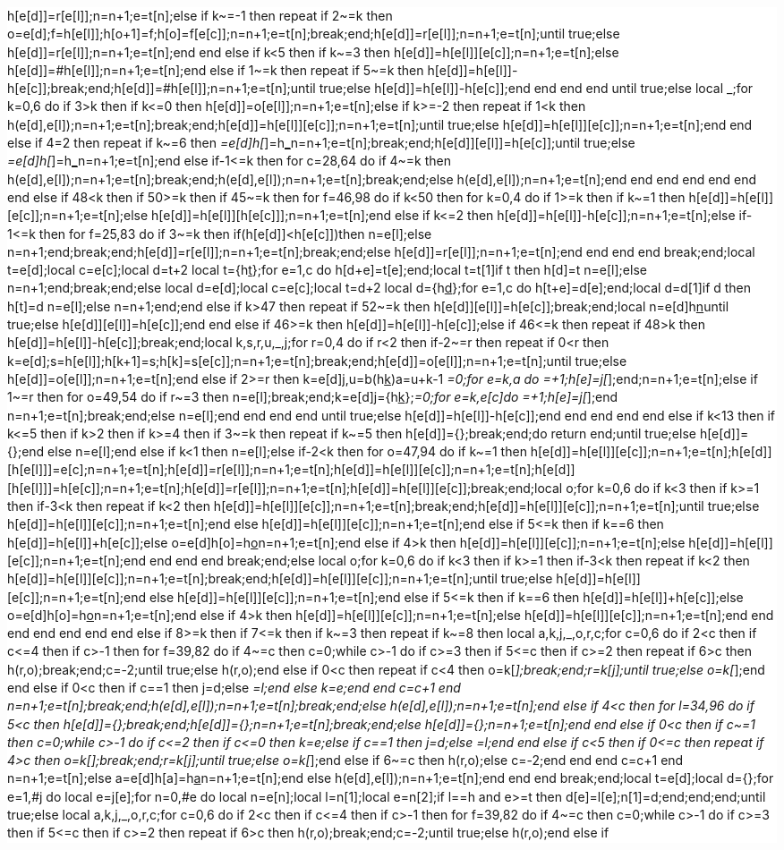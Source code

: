 h[e[d]]=r[e[l]];n=n+1;e=t[n];else if k~=-1 then repeat if 2~=k then o=e[d];f=h[e[l]];h[o+1]=f;h[o]=f[e[c]];n=n+1;e=t[n];break;end;h[e[d]]=r[e[l]];n=n+1;e=t[n];until true;else h[e[d]]=r[e[l]];n=n+1;e=t[n];end end else if k<5 then if k~=3 then h[e[d]]=h[e[l]][e[c]];n=n+1;e=t[n];else h[e[d]]=#h[e[l]];n=n+1;e=t[n];end else if 1~=k then repeat if 5~=k then h[e[d]]=h[e[l]]-h[e[c]];break;end;h[e[d]]=#h[e[l]];n=n+1;e=t[n];until true;else h[e[d]]=h[e[l]]-h[e[c]];end end end end until true;else local _;for k=0,6 do if 3>k then if k<=0 then h[e[d]]=o[e[l]];n=n+1;e=t[n];else if k>=-2 then repeat if 1<k then h(e[d],e[l]);n=n+1;e=t[n];break;end;h[e[d]]=h[e[l]][e[c]];n=n+1;e=t[n];until true;else h[e[d]]=h[e[l]][e[c]];n=n+1;e=t[n];end end else if 4<k then if k>=2 then repeat if k~=6 then _=e[d]h[_]=h[_](f(h,_+1,e[l]))n=n+1;e=t[n];break;end;h[e[d]][e[l]]=h[e[c]];until true;else _=e[d]h[_]=h[_](f(h,_+1,e[l]))n=n+1;e=t[n];end else if-1<=k then for c=28,64 do if 4~=k then h(e[d],e[l]);n=n+1;e=t[n];break;end;h(e[d],e[l]);n=n+1;e=t[n];break;end;else h(e[d],e[l]);n=n+1;e=t[n];end end end end end end end else if 48<k then if 50>=k then if 45~=k then for f=46,98 do if k<50 then for k=0,4 do if 1>=k then if k~=1 then h[e[d]]=h[e[l]][e[c]];n=n+1;e=t[n];else h[e[d]]=h[e[l]][h[e[c]]];n=n+1;e=t[n];end else if k<=2 then h[e[d]]=h[e[l]]-h[e[c]];n=n+1;e=t[n];else if-1<=k then for f=25,83 do if 3~=k then if(h[e[d]]<h[e[c]])then n=e[l];else n=n+1;end;break;end;h[e[d]]=r[e[l]];n=n+1;e=t[n];break;end;else h[e[d]]=r[e[l]];n=n+1;e=t[n];end end end end break;end;local t=e[d];local c=e[c];local d=t+2 local t={h[t](h[t+1],h[d])};for e=1,c do h[d+e]=t[e];end;local t=t[1]if t then h[d]=t n=e[l];else n=n+1;end;break;end;else local d=e[d];local c=e[c];local t=d+2 local d={h[d](h[d+1],h[t])};for e=1,c do h[t+e]=d[e];end;local d=d[1]if d then h[t]=d n=e[l];else n=n+1;end;end else if k>47 then repeat if 52~=k then h[e[d]][e[l]]=h[e[c]];break;end;local n=e[d]h[n](f(h,n+1,e[l]))until true;else h[e[d]][e[l]]=h[e[c]];end end else if 46>=k then h[e[d]]=h[e[l]]-h[e[c]];else if 46<=k then repeat if 48>k then h[e[d]]=h[e[l]]-h[e[c]];break;end;local k,s,r,u,_,j;for r=0,4 do if r<2 then if-2~=r then repeat if 0<r then k=e[d];s=h[e[l]];h[k+1]=s;h[k]=s[e[c]];n=n+1;e=t[n];break;end;h[e[d]]=o[e[l]];n=n+1;e=t[n];until true;else h[e[d]]=o[e[l]];n=n+1;e=t[n];end else if 2>=r then k=e[d]j,u=b(h[k](h[k+1]))a=u+k-1 _=0;for e=k,a do _=_+1;h[e]=j[_];end;n=n+1;e=t[n];else if 1~=r then for o=49,54 do if r~=3 then n=e[l];break;end;k=e[d]j={h[k](f(h,k+1,a))};_=0;for e=k,e[c]do _=_+1;h[e]=j[_];end n=n+1;e=t[n];break;end;else n=e[l];end end end end until true;else h[e[d]]=h[e[l]]-h[e[c]];end end end end end else if k<13 then if k<=5 then if k>2 then if k>=4 then if 3~=k then repeat if k~=5 then h[e[d]]={};break;end;do return end;until true;else h[e[d]]={};end else n=e[l];end else if k<1 then n=e[l];else if-2<k then for o=47,94 do if k~=1 then h[e[d]]=h[e[l]][e[c]];n=n+1;e=t[n];h[e[d]][h[e[l]]]=e[c];n=n+1;e=t[n];h[e[d]]=r[e[l]];n=n+1;e=t[n];h[e[d]]=h[e[l]][e[c]];n=n+1;e=t[n];h[e[d]][h[e[l]]]=h[e[c]];n=n+1;e=t[n];h[e[d]]=r[e[l]];n=n+1;e=t[n];h[e[d]]=h[e[l]][e[c]];break;end;local o;for k=0,6 do if k<3 then if k>=1 then if-3<k then repeat if k<2 then h[e[d]]=h[e[l]][e[c]];n=n+1;e=t[n];break;end;h[e[d]]=h[e[l]][e[c]];n=n+1;e=t[n];until true;else h[e[d]]=h[e[l]][e[c]];n=n+1;e=t[n];end else h[e[d]]=h[e[l]][e[c]];n=n+1;e=t[n];end else if 5<=k then if k==6 then h[e[d]]=h[e[l]]+h[e[c]];else o=e[d]h[o]=h[o](f(h,o+1,e[l]))n=n+1;e=t[n];end else if 4>k then h[e[d]]=h[e[l]][e[c]];n=n+1;e=t[n];else h[e[d]]=h[e[l]][e[c]];n=n+1;e=t[n];end end end end break;end;else local o;for k=0,6 do if k<3 then if k>=1 then if-3<k then repeat if k<2 then h[e[d]]=h[e[l]][e[c]];n=n+1;e=t[n];break;end;h[e[d]]=h[e[l]][e[c]];n=n+1;e=t[n];until true;else h[e[d]]=h[e[l]][e[c]];n=n+1;e=t[n];end else h[e[d]]=h[e[l]][e[c]];n=n+1;e=t[n];end else if 5<=k then if k==6 then h[e[d]]=h[e[l]]+h[e[c]];else o=e[d]h[o]=h[o](f(h,o+1,e[l]))n=n+1;e=t[n];end else if 4>k then h[e[d]]=h[e[l]][e[c]];n=n+1;e=t[n];else h[e[d]]=h[e[l]][e[c]];n=n+1;e=t[n];end end end end end end end else if 8>=k then if 7<=k then if k~=3 then repeat if k~=8 then local a,k,j,_,o,r,c;for c=0,6 do if 2<c then if c<=4 then if c>-1 then for f=39,82 do if 4~=c then c=0;while c>-1 do if c>=3 then if 5<=c then if c>=2 then repeat if 6>c then h(r,o);break;end;c=-2;until true;else h(r,o);end else if 0<c then repeat if c<4 then o=k[_];break;end;r=k[j];until true;else o=k[_];end end else if 0<c then if c==1 then j=d;else _=l;end else k=e;end end c=c+1 end n=n+1;e=t[n];break;end;h(e[d],e[l]);n=n+1;e=t[n];break;end;else h(e[d],e[l]);n=n+1;e=t[n];end else if 4<c then for l=34,96 do if 5<c then h[e[d]]={};break;end;h[e[d]]={};n=n+1;e=t[n];break;end;else h[e[d]]={};n=n+1;e=t[n];end end else if 0<c then if c~=1 then c=0;while c>-1 do if c<=2 then if c<=0 then k=e;else if c==1 then j=d;else _=l;end end else if c<5 then if 0<=c then repeat if 4>c then o=k[_];break;end;r=k[j];until true;else o=k[_];end else if 6~=c then h(r,o);else c=-2;end end end c=c+1 end n=n+1;e=t[n];else a=e[d]h[a]=h[a](f(h,a+1,e[l]))n=n+1;e=t[n];end else h(e[d],e[l]);n=n+1;e=t[n];end end end break;end;local t=e[d];local d={};for e=1,#j do local e=j[e];for n=0,#e do local n=e[n];local l=n[1];local e=n[2];if l==h and e>=t then d[e]=l[e];n[1]=d;end;end;end;until true;else local a,k,j,_,o,r,c;for c=0,6 do if 2<c then if c<=4 then if c>-1 then for f=39,82 do if 4~=c then c=0;while c>-1 do if c>=3 then if 5<=c then if c>=2 then repeat if 6>c then h(r,o);break;end;c=-2;until true;else h(r,o);end else if